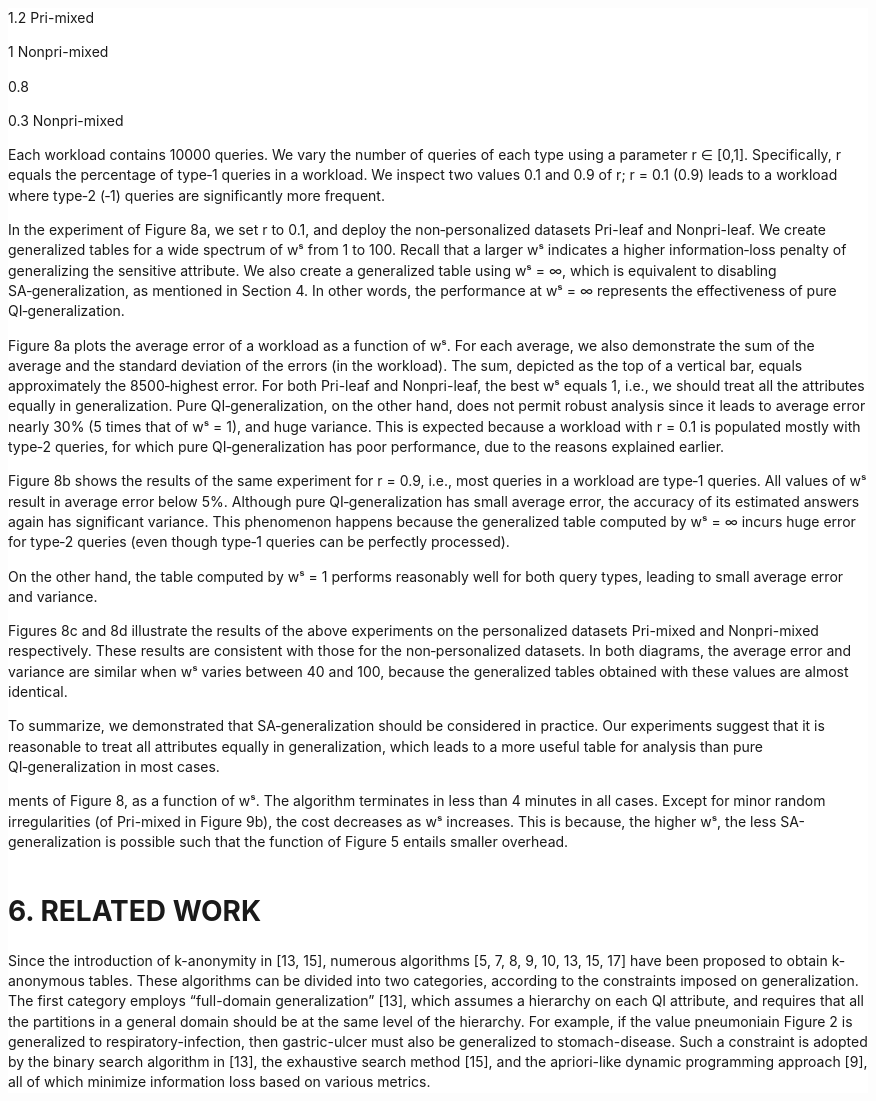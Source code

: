1.2 Pri-mixed

1 Nonpri-mixed

0.8

0.3 Nonpri-mixed

Each workload contains 10000 queries. We vary the number of queries of each type using a parameter r ∈ [0,1]. Specifically, r equals the percentage of type‑1 queries in a workload. We inspect two values 0.1 and 0.9 of r; r = 0.1 (0.9) leads to a workload where type‑2 (‑1) queries are significantly more frequent.

In the experiment of Figure 8a, we set r to 0.1, and deploy the non‑personalized datasets Pri-leaf and Nonpri-leaf. We create generalized tables for a wide spectrum of wˢ from 1 to 100. Recall that a larger wˢ indicates a higher information‑loss penalty of generalizing the sensitive attribute. We also create a generalized table using wˢ = ∞, which is equivalent to disabling SA‑generalization, as mentioned in Section 4. In other words, the performance at wˢ = ∞ represents the effectiveness of pure QI‑generalization.

Figure 8a plots the average error of a workload as a function of wˢ. For each average, we also demonstrate the sum of the average and the standard deviation of the errors (in the workload). The sum, depicted as the top of a vertical bar, equals approximately the 8500‑highest error. For both Pri-leaf and Nonpri-leaf, the best wˢ equals 1, i.e., we should treat all the attributes equally in generalization. Pure QI‑generalization, on the other hand, does not permit robust analysis since it leads to average error nearly 30% (5 times that of wˢ = 1), and huge variance. This is expected because a workload with r = 0.1 is populated mostly with type‑2 queries, for which pure QI‑generalization has poor performance, due to the reasons explained earlier.

Figure 8b shows the results of the same experiment for r = 0.9, i.e., most queries in a workload are type‑1 queries. All values of wˢ result in average error below 5%. Although pure QI‑generalization has small average error, the accuracy of its estimated answers again has significant variance. This phenomenon happens because the generalized table computed by wˢ = ∞ incurs huge error for type‑2 queries (even though type‑1 queries can be perfectly processed).

On the other hand, the table computed by wˢ = 1 performs reasonably well for both query types, leading to small average error and variance.

Figures 8c and 8d illustrate the results of the above experiments on the personalized datasets Pri-mixed and Nonpri-mixed respectively. These results are consistent with those for the non‑personalized datasets. In both diagrams, the average error and variance are similar when wˢ varies between 40 and 100, because the generalized tables obtained with these values are almost identical.

To summarize, we demonstrated that SA‑generalization should be considered in practice. Our experiments suggest that it is reasonable to treat all attributes equally in generalization, which leads to a more useful table for analysis than pure QI‑generalization in most cases.

ments of Figure 8, as a function of wˢ. The algorithm terminates in less than 4 minutes in all cases. Except for minor random irregularities (of Pri-mixed in Figure 9b), the cost decreases as wˢ increases. This is because, the higher wˢ, the less SA-generalization is possible such that the function of Figure 5 entails smaller overhead.

# 6. RELATED WORK

Since the introduction of k-anonymity in [13, 15], numerous algorithms [5, 7, 8, 9, 10, 13, 15, 17] have been proposed to obtain k-anonymous tables. These algorithms can be divided into two categories, according to the constraints imposed on generalization. The first category employs “full-domain generalization” [13], which assumes a hierarchy on each QI attribute, and requires that all the partitions in a general domain should be at the same level of the hierarchy. For example, if the value pneumoniain Figure 2 is generalized to respiratory-infection, then gastric-ulcer must also be generalized to stomach-disease. Such a constraint is adopted by the binary search algorithm in [13], the exhaustive search method [15], and the apriori-like dynamic programming approach [9], all of which minimize information loss based on various metrics.
